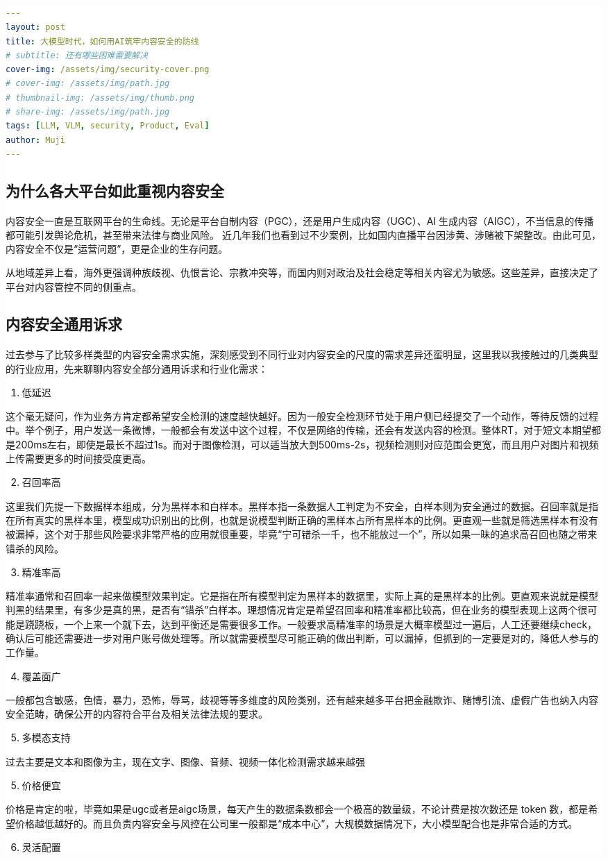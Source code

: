 ```yaml
---
layout: post
title: 大模型时代，如何用AI筑牢内容安全的防线
# subtitle: 还有哪些困难需要解决
cover-img: /assets/img/security-cover.png
# cover-img: /assets/img/path.jpg
# thumbnail-img: /assets/img/thumb.png
# share-img: /assets/img/path.jpg
tags: [LLM, VLM, security, Product, Eval]
author: Muji
---
```


## 为什么各大平台如此重视内容安全

内容安全一直是互联网平台的生命线。无论是平台自制内容（PGC），还是用户生成内容（UGC）、AI 生成内容（AIGC），不当信息的传播都可能引发舆论危机，甚至带来法律与商业风险。
近几年我们也看到过不少案例，比如国内直播平台因涉黄、涉赌被下架整改。由此可见，内容安全不仅是“运营问题”，更是企业的生存问题。

从地域差异上看，海外更强调种族歧视、仇恨言论、宗教冲突等，而国内则对政治及社会稳定等相关内容尤为敏感。这些差异，直接决定了平台对内容管控不同的侧重点。

## 内容安全通用诉求

过去参与了比较多样类型的内容安全需求实施，深刻感受到不同行业对内容安全的尺度的需求差异还蛮明显，这里我以我接触过的几类典型的行业应用，先来聊聊内容安全部分通用诉求和行业化需求：

1. 低延迟

这个毫无疑问，作为业务方肯定都希望安全检测的速度越快越好。因为一般安全检测环节处于用户侧已经提交了一个动作，等待反馈的过程中。举个例子，用户发送一条微博，一般都会有发送中这个过程，不仅是网络的传输，还会有发送内容的检测。整体RT，对于短文本期望都是200ms左右，即使是最长不超过1s。而对于图像检测，可以适当放大到500ms-2s，视频检测则对应范围会更宽，而且用户对图片和视频上传需要更多的时间接受度更高。

2. 召回率高

这里我们先提一下数据样本组成，分为黑样本和白样本。黑样本指一条数据人工判定为不安全，白样本则为安全通过的数据。召回率就是指在所有真实的黑样本里，模型成功识别出的比例，也就是说模型判断正确的黑样本占所有黑样本的比例。更直观一些就是筛选黑样本有没有被漏掉，这个对于那些风险要求非常严格的应用就很重要，毕竟“宁可错杀一千，也不能放过一个”，所以如果一昧的追求高召回也随之带来错杀的风险。

3. 精准率高

精准率通常和召回率一起来做模型效果判定。它是指在所有模型判定为黑样本的数据里，实际上真的是黑样本的比例。更直观来说就是模型判黑的结果里，有多少是真的黑，是否有“错杀”白样本。理想情况肯定是希望召回率和精准率都比较高，但在业务的模型表现上这两个很可能是跷跷板，一个上来一个就下去，达到平衡还是需要很多工作。一般要求高精准率的场景是大概率模型过一遍后，人工还要继续check，确认后可能还需要进一步对用户账号做处理等。所以就需要模型尽可能正确的做出判断，可以漏掉，但抓到的一定要是对的，降低人参与的工作量。

4. 覆盖面广

一般都包含敏感，色情，暴力，恐怖，辱骂，歧视等等多维度的风险类别，还有越来越多平台把金融欺诈、赌博引流、虚假广告也纳入内容安全范畴，确保公开的内容符合平台及相关法律法规的要求。

5. 多模态支持

过去主要是文本和图像为主，现在文字、图像、音频、视频一体化检测需求越来越强

5. 价格便宜

价格是肯定的啦，毕竟如果是ugc或者是aigc场景，每天产生的数据条数都会一个极高的数量级，不论计费是按次数还是 token 数，都是希望价格越低越好的。而且负责内容安全与风控在公司里一般都是“成本中心”，大规模数据情况下，大小模型配合也是非常合适的方式。

6. 灵活配置
